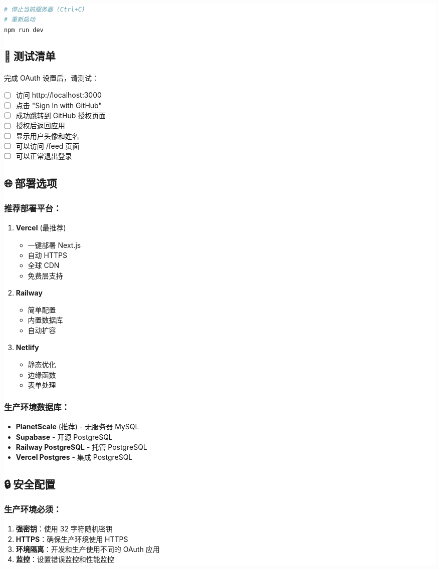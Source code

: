 ```bash
# 停止当前服务器 (Ctrl+C)
# 重新启动
npm run dev
```

## 🧪 测试清单

完成 OAuth 设置后，请测试：

- [ ] 访问 http://localhost:3000
- [ ] 点击 "Sign In with GitHub"
- [ ] 成功跳转到 GitHub 授权页面
- [ ] 授权后返回应用
- [ ] 显示用户头像和姓名
- [ ] 可以访问 /feed 页面
- [ ] 可以正常退出登录

## 🌐 部署选项

### 推荐部署平台：

1. **Vercel** (最推荐)
   - 一键部署 Next.js
   - 自动 HTTPS
   - 全球 CDN
   - 免费层支持

2. **Railway**
   - 简单配置
   - 内置数据库
   - 自动扩容

3. **Netlify**
   - 静态优化
   - 边缘函数
   - 表单处理

### 生产环境数据库：

- **PlanetScale** (推荐) - 无服务器 MySQL
- **Supabase** - 开源 PostgreSQL
- **Railway PostgreSQL** - 托管 PostgreSQL
- **Vercel Postgres** - 集成 PostgreSQL

## 🔒 安全配置

### 生产环境必须：

1. **强密钥**：使用 32 字符随机密钥
2. **HTTPS**：确保生产环境使用 HTTPS
3. **环境隔离**：开发和生产使用不同的 OAuth 应用
4. **监控**：设置错误监控和性能监控
